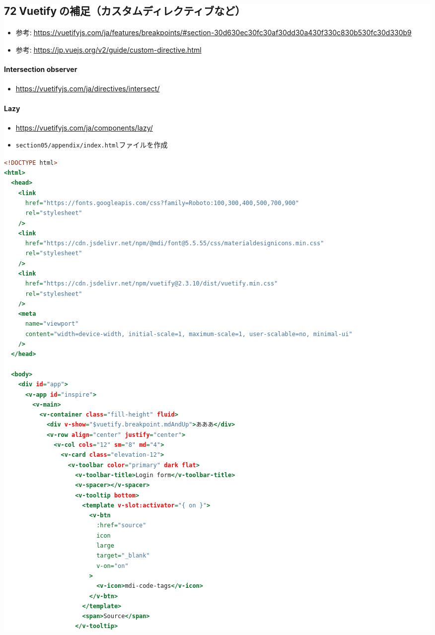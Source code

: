 ## 72 Vuetify の補足（カスタムディレクティブなど）

- 参考: https://vuetifyjs.com/ja/features/breakpoints/#section-30d630ec30fc30af30dd30a430f330c830b530fc30d330b9 <br>

* 参考: https://jp.vuejs.org/v2/guide/custom-directive.html <br>

#### Intersection observer

- https://vuetifyjs.com/ja/directives/intersect/ <br>

#### Lazy

- https://vuetifyjs.com/ja/components/lazy/ <br>

* `section05/appendix/index.html`ファイルを作成<br>

```html:index.html
<!DOCTYPE html>
<html>
  <head>
    <link
      href="https://fonts.googleapis.com/css?family=Roboto:100,300,400,500,700,900"
      rel="stylesheet"
    />
    <link
      href="https://cdn.jsdelivr.net/npm/@mdi/font@5.5.55/css/materialdesignicons.min.css"
      rel="stylesheet"
    />
    <link
      href="https://cdn.jsdelivr.net/npm/vuetify@2.3.10/dist/vuetify.min.css"
      rel="stylesheet"
    />
    <meta
      name="viewport"
      content="width=device-width, initial-scale=1, maximum-scale=1, user-scalable=no, minimal-ui"
    />
  </head>

  <body>
    <div id="app">
      <v-app id="inspire">
        <v-main>
          <v-container class="fill-height" fluid>
            <div v-show="$vuetify.breakpoint.mdAndUp">あああ</div>
            <v-row align="center" justify="center">
              <v-col cols="12" sm="8" md="4">
                <v-card class="elevation-12">
                  <v-toolbar color="primary" dark flat>
                    <v-toolbar-title>Login form</v-toolbar-title>
                    <v-spacer></v-spacer>
                    <v-tooltip bottom>
                      <template v-slot:activator="{ on }">
                        <v-btn
                          :href="source"
                          icon
                          large
                          target="_blank"
                          v-on="on"
                        >
                          <v-icon>mdi-code-tags</v-icon>
                        </v-btn>
                      </template>
                      <span>Source</span>
                    </v-tooltip>
```